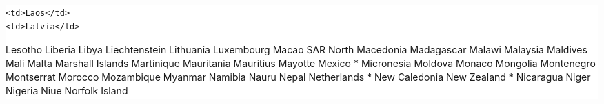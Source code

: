     <td>Laos</td>
    <td>Latvia</td>
  </tr>
  <tr>
    <td>Lesotho</td>
    <td>Liberia</td>
    <td>Libya</td>
    <td>Liechtenstein</td>
  </tr>
  <tr>
    <td>Lithuania</td>
    <td>Luxembourg</td>
    <td>Macao SAR</td>
    <td>North Macedonia</td>
  </tr>
  <tr>
    <td>Madagascar</td>
    <td>Malawi</td>
    <td>Malaysia</td>
    <td>Maldives</td>
  </tr>
  <tr>
    <td>Mali</td>
    <td>Malta</td>
    <td>Marshall Islands</td>
    <td>Martinique</td>
  </tr>
  <tr>
    <td>Mauritania</td>
    <td>Mauritius</td>
    <td>Mayotte</td>
    <td>Mexico *</td>
  </tr>
  <tr>
    <td>Micronesia</td>
    <td>Moldova</td>
    <td>Monaco</td>
    <td>Mongolia</td>
  </tr>
  <tr>
    <td>Montenegro</td>
    <td>Montserrat</td>
    <td>Morocco</td>
    <td>Mozambique</td>
  </tr>
  <tr>
    <td>Myanmar</td>
    <td>Namibia</td>
    <td>Nauru</td>
    <td>Nepal</td>
  </tr>
  <tr>
    <td>Netherlands *</td>
    <td>New Caledonia</td>
    <td>New Zealand *</td>
    <td>Nicaragua</td>
  </tr>
  <tr>
    <td>Niger</td>
    <td>Nigeria</td>
    <td>Niue</td>
    <td>Norfolk Island</td>
  </tr>
  <tr>